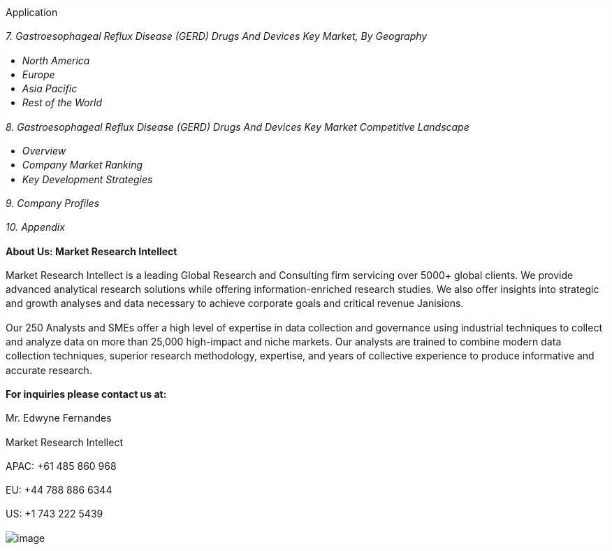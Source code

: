 Application</span></em></p><p><em><span class="font-[700]">7. Gastroesophageal Reflux Disease (GERD) Drugs And Devices Key Market, By Geography</span></em></p><ul><li><em><span class="">North America</span></em></li><li><em><span class="">Europe</span></em></li><li><em><span class="">Asia Pacific</span></em></li><li><em><span class="">Rest of the World</span></em></li></ul><p><em><span class="font-[700]">8. Gastroesophageal Reflux Disease (GERD) Drugs And Devices Key Market Competitive Landscape</span></em></p><ul><li><em><span class="">Overview</span></em></li><li><em><span class="">Company Market Ranking</span></em></li><li><em><span class="">Key Development Strategies</span></em></li></ul><p><em><span class="font-[700]">9. Company Profiles</span></em></p><p><em><span class="font-[700]">10. Appendix</span></em></p><p><strong><span class="font-[700]">About Us: Market Research Intellect</span></strong></p><p><span class="">Market Research Intellect is a leading Global Research and Consulting firm servicing over 5000+ global clients. We provide advanced analytical research solutions while offering information-enriched research studies.&nbsp;</span>We also offer insights into strategic and growth analyses and data necessary to achieve corporate goals and critical revenue Janisions.</p><p><span class="">Our 250 Analysts and SMEs offer a high level of expertise in data collection and governance using industrial techniques to collect and analyze data on more than 25,000 high-impact and niche markets. Our analysts are trained to combine modern data collection techniques, superior research methodology, expertise, and years of collective experience to produce informative and accurate research.</span></p><p><strong>For inquiries please contact us at:</strong></p><p>Mr. Edwyne Fernandes</p><p>Market Research Intellect</p><p>APAC: +61 485 860 968</p><p>EU: +44 788 886 6344</p><p>US: +1 743 222 5439</p>
![image](https://github.com/user-attachments/assets/1bec2040-b830-4b66-901c-00be449411b4)
